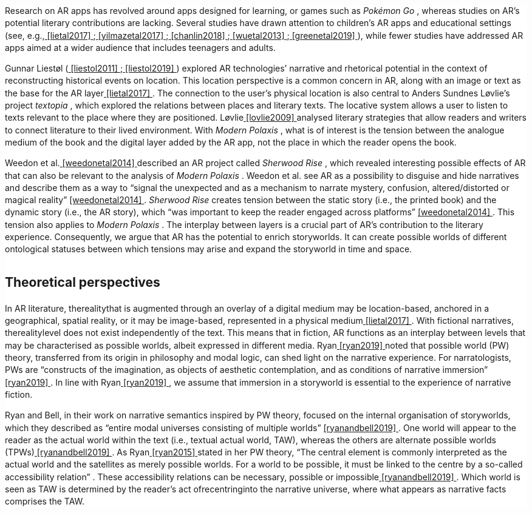 Research on AR apps has revolved around apps designed for learning, or games such as _Pokémon Go_ , whereas studies on AR’s potential literary contributions are lacking. Several studies have drawn attention to children’s AR apps and educational settings (see, e.g.,<a class="footnote-ref" href="#lietal2017"> [lietal2017] </a>;<a class="footnote-ref" href="#yilmazetal2017"> [yilmazetal2017] </a>;<a class="footnote-ref" href="#chanlin2018"> [chanlin2018] </a>;<a class="footnote-ref" href="#wuetal2013"> [wuetal2013] </a>;<a class="footnote-ref" href="#greenetal2019"> [greenetal2019] </a>), while fewer studies have addressed AR apps aimed at a wider audience that includes teenagers and adults.

Gunnar Liestøl (<a class="footnote-ref" href="#liestol2011"> [liestol2011] </a>;<a class="footnote-ref" href="#liestol2019"> [liestol2019] </a>) explored AR technologies’ narrative and rhetorical potential in the context of reconstructing historical events on location. This location perspective is a common concern in AR, along with an image or text as the base for the AR layer<a class="footnote-ref" href="#lietal2017"> [lietal2017] </a>. The connection to the user’s physical location is also central to Anders Sundnes Løvlie’s project _textopia_ , which explored the relations between places and literary texts. The locative system allows a user to listen to texts relevant to the place where they are positioned. Løvlie<a class="footnote-ref" href="#lovlie2009"> [lovlie2009] </a>analysed literary strategies that allow readers and writers to connect literature to their lived environment. With _Modern Polaxis_ , what is of interest is the tension between the analogue medium of the book and the digital layer added by the AR app, not the place in which the reader opens the book.

Weedon et al.<a class="footnote-ref" href="#weedonetal2014"> [weedonetal2014] </a>described an AR project called _Sherwood Rise_ , which revealed interesting possible effects of AR that can also be relevant to the analysis of _Modern Polaxis_ . Weedon et al. see AR as a possibility to disguise and hide narratives and describe them as a way to “signal the unexpected and as a mechanism to narrate mystery, confusion, altered/distorted or magical reality” <a class="footnote-ref" href="#weedonetal2014"> [weedonetal2014] </a>. _Sherwood Rise_ creates tension between the static story (i.e., the printed book) and the dynamic story (i.e., the AR story), which “was important to keep the reader engaged across platforms” <a class="footnote-ref" href="#weedonetal2014"> [weedonetal2014] </a>. This tension also applies to _Modern Polaxis_ . The interplay between layers is a crucial part of AR’s contribution to the literary experience. Consequently, we argue that AR has the potential to enrich storyworlds. It can create possible worlds of different ontological statuses between which tensions may arise and expand the storyworld in time and space.




## Theoretical perspectives

In AR literature, therealitythat is augmented through an overlay of a digital medium may be location-based, anchored in a geographical, spatial reality, or it may be image-based, represented in a physical medium<a class="footnote-ref" href="#lietal2017"> [lietal2017] </a>. With fictional narratives, therealitylevel does not exist independently of the text. This means that in fiction, AR functions as an interplay between levels that may be characterised as possible worlds, albeit expressed in different media. Ryan<a class="footnote-ref" href="#ryan2019"> [ryan2019] </a>noted that possible world (PW) theory, transferred from its origin in philosophy and modal logic, can shed light on the narrative experience. For narratologists, PWs are “constructs of the imagination, as objects of aesthetic contemplation, and as conditions of narrative immersion” <a class="footnote-ref" href="#ryan2019"> [ryan2019] </a>. In line with Ryan<a class="footnote-ref" href="#ryan2019"> [ryan2019] </a>, we assume that immersion in a storyworld is essential to the experience of narrative fiction.

Ryan and Bell, in their work on narrative semantics inspired by PW theory, focused on the internal organisation of storyworlds, which they described as “entire modal universes consisting of multiple worlds” <a class="footnote-ref" href="#ryanandbell2019"> [ryanandbell2019] </a>. One world will appear to the reader as the actual world within the text (i.e., textual actual world, TAW), whereas the others are alternate possible worlds (TPWs)<a class="footnote-ref" href="#ryanandbell2019"> [ryanandbell2019] </a>. As Ryan<a class="footnote-ref" href="#ryan2015"> [ryan2015] </a>stated in her PW theory, “The central element is commonly interpreted as the actual world and the satellites as merely possible worlds. For a world to be possible, it must be linked to the centre by a so-called accessibility relation” . These accessibility relations can be necessary, possible or impossible<a class="footnote-ref" href="#ryanandbell2019"> [ryanandbell2019] </a>. Which world is seen as TAW is determined by the reader’s act ofrecentringinto the narrative universe, where what appears as narrative facts comprises the TAW.


[^1]:  _Modern Polaxis_ is written in capital letters only. For readability, we cite from the work using both capital and small letters. Although the book is not paginated, we have provided page numbers for the content. We useARin front of page numbers when the reference is to the app.
[^2]: The [man] is not written but drawn as a simple symbolic presentation ofman.## Bibliography